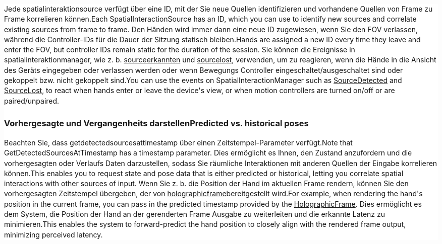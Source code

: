 <span data-ttu-id="cfecd-141">Jede spatialinteraktionsource verfügt über eine ID, mit der Sie neue Quellen identifizieren und vorhandene Quellen von Frame zu Frame korrelieren können.</span><span class="sxs-lookup"><span data-stu-id="cfecd-141">Each SpatialInteractionSource has an ID, which you can use to identify new sources and correlate existing sources from frame to frame.</span></span>  <span data-ttu-id="cfecd-142">Den Händen wird immer dann eine neue ID zugewiesen, wenn Sie den FOV verlassen, während die Controller-IDs für die Dauer der Sitzung statisch bleiben.</span><span class="sxs-lookup"><span data-stu-id="cfecd-142">Hands are assigned a new ID every time they leave and enter the FOV, but controller IDs remain static for the duration of the session.</span></span>  <span data-ttu-id="cfecd-143">Sie können die Ereignisse in spatialinteraktionmanager, wie z. b. [sourceerkannten](https://docs.microsoft.com//uwp/api/windows.ui.input.spatial.spatialinteractionmanager.sourcedetected) und [sourcelost](https://docs.microsoft.com//uwp/api/windows.ui.input.spatial.spatialinteractionmanager.sourcelost), verwenden, um zu reagieren, wenn die Hände in die Ansicht des Geräts eingegeben oder verlassen werden oder wenn Bewegungs Controller eingeschaltet/ausgeschaltet sind oder gekoppelt bzw. nicht gekoppelt sind.</span><span class="sxs-lookup"><span data-stu-id="cfecd-143">You can use the events on SpatialInteractionManager such as [SourceDetected](https://docs.microsoft.com//uwp/api/windows.ui.input.spatial.spatialinteractionmanager.sourcedetected) and [SourceLost](https://docs.microsoft.com//uwp/api/windows.ui.input.spatial.spatialinteractionmanager.sourcelost), to react when hands enter or leave the device's view, or when motion controllers are turned on/off or are paired/unpaired.</span></span>

### <a name="predicted-vs-historical-poses"></a><span data-ttu-id="cfecd-144">Vorhergesagte und Vergangenheits darstellen</span><span class="sxs-lookup"><span data-stu-id="cfecd-144">Predicted vs. historical poses</span></span>
<span data-ttu-id="cfecd-145">Beachten Sie, dass getdetectedsourcesattimestamp über einen Zeitstempel-Parameter verfügt.</span><span class="sxs-lookup"><span data-stu-id="cfecd-145">Note that GetDetectedSourcesAtTimestamp has a timestamp parameter.</span></span> <span data-ttu-id="cfecd-146">Dies ermöglicht es Ihnen, den Zustand anzufordern und die vorhergesagten oder Verlaufs Daten darzustellen, sodass Sie räumliche Interaktionen mit anderen Quellen der Eingabe korrelieren können.</span><span class="sxs-lookup"><span data-stu-id="cfecd-146">This enables you to request state and pose data that is either predicted or historical, letting you correlate spatial interactions with other sources of input.</span></span> <span data-ttu-id="cfecd-147">Wenn Sie z. b. die Position der Hand im aktuellen Frame rendern, können Sie den vorhergesagten Zeitstempel übergeben, der von [holographicframe](https://docs.microsoft.com//uwp/api/windows.graphics.holographic.holographicframe)bereitgestellt wird.</span><span class="sxs-lookup"><span data-stu-id="cfecd-147">For example, when rendering the hand's position in the current frame, you can pass in the predicted timestamp provided by the [HolographicFrame](https://docs.microsoft.com//uwp/api/windows.graphics.holographic.holographicframe).</span></span> <span data-ttu-id="cfecd-148">Dies ermöglicht es dem System, die Position der Hand an der gerenderten Frame Ausgabe zu weiterleiten und die erkannte Latenz zu minimieren.</span><span class="sxs-lookup"><span data-stu-id="cfecd-148">This enables the system to forward-predict the hand position to closely align with the rendered frame output, minimizing perceived latency.</span></span>
